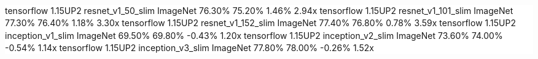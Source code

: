   </tr>
</thead>
<tbody>
  <tr>
    <td>tensorflow</td>
    <td>1.15UP2</td>
    <td>resnet_v1_50_slim</td>
    <td>ImageNet</td>
    <td>76.30%</td>
    <td>75.20%</td>
    <td>1.46%</td>
    <td>2.94x</td>
  </tr>
  <tr>
    <td>tensorflow</td>
    <td>1.15UP2</td>
    <td>resnet_v1_101_slim</td>
    <td>ImageNet</td>
    <td>77.30%</td>
    <td>76.40%</td>
    <td>1.18%</td>
    <td>3.30x</td>
  </tr>
  <tr>
    <td>tensorflow</td>
    <td>1.15UP2</td>
    <td>resnet_v1_152_slim</td>
    <td>ImageNet</td>
    <td>77.40%</td>
    <td>76.80%</td>
    <td>0.78%</td>
    <td>3.59x</td>
  </tr>
  <tr>
    <td>tensorflow</td>
    <td>1.15UP2</td>
    <td>inception_v1_slim</td>
    <td>ImageNet</td>
    <td>69.50%</td>
    <td>69.80%</td>
    <td>-0.43%</td>
    <td>1.20x</td>
  </tr>
  <tr>
    <td>tensorflow</td>
    <td>1.15UP2</td>
    <td>inception_v2_slim</td>
    <td>ImageNet</td>
    <td>73.60%</td>
    <td>74.00%</td>
    <td>-0.54%</td>
    <td>1.14x</td>
  </tr>
  <tr>
    <td>tensorflow</td>
    <td>1.15UP2</td>
    <td>inception_v3_slim</td>
    <td>ImageNet</td>
    <td>77.80%</td>
    <td>78.00%</td>
    <td>-0.26%</td>
    <td>1.52x</td>
  </tr>
  <tr>